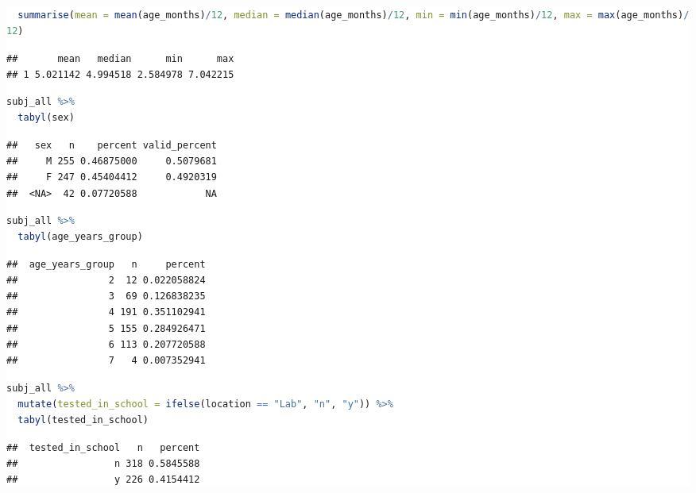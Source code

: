 ``` r
  summarise(mean = mean(age_months)/12, median = median(age_months)/12, min = min(age_months)/12, max = max(age_months)/12)
```

    ##       mean   median      min      max
    ## 1 5.021142 4.994518 2.584978 7.042215

``` r
subj_all %>%
  tabyl(sex)
```

    ##   sex   n    percent valid_percent
    ##     M 255 0.46875000     0.5079681
    ##     F 247 0.45404412     0.4920319
    ##  <NA>  42 0.07720588            NA

``` r
subj_all %>%
  tabyl(age_years_group)
```

    ##  age_years_group   n     percent
    ##                2  12 0.022058824
    ##                3  69 0.126838235
    ##                4 191 0.351102941
    ##                5 155 0.284926471
    ##                6 113 0.207720588
    ##                7   4 0.007352941

``` r
subj_all %>%
  mutate(tested_in_school = ifelse(location == "Lab", "n", "y")) %>%
  tabyl(tested_in_school)
```

    ##  tested_in_school   n   percent
    ##                 n 318 0.5845588
    ##                 y 226 0.4154412
